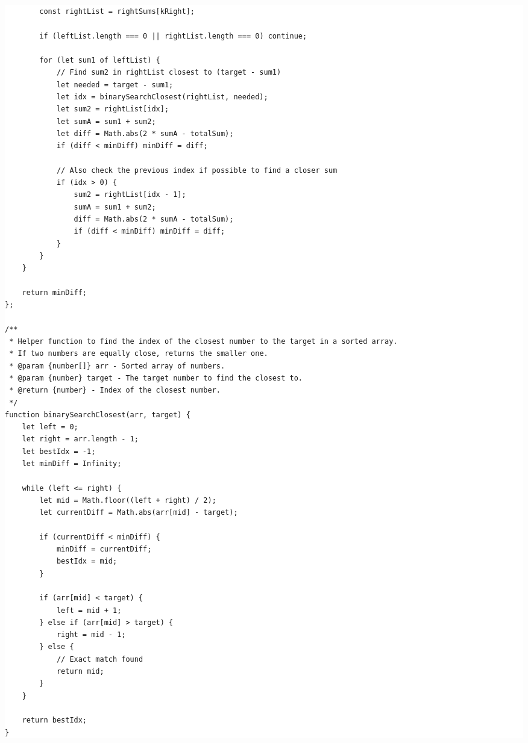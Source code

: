 ```
        const rightList = rightSums[kRight];
        
        if (leftList.length === 0 || rightList.length === 0) continue;
        
        for (let sum1 of leftList) {
            // Find sum2 in rightList closest to (target - sum1)
            let needed = target - sum1;
            let idx = binarySearchClosest(rightList, needed);
            let sum2 = rightList[idx];
            let sumA = sum1 + sum2;
            let diff = Math.abs(2 * sumA - totalSum);
            if (diff < minDiff) minDiff = diff;
            
            // Also check the previous index if possible to find a closer sum
            if (idx > 0) {
                sum2 = rightList[idx - 1];
                sumA = sum1 + sum2;
                diff = Math.abs(2 * sumA - totalSum);
                if (diff < minDiff) minDiff = diff;
            }
        }
    }
    
    return minDiff;
};

/**
 * Helper function to find the index of the closest number to the target in a sorted array.
 * If two numbers are equally close, returns the smaller one.
 * @param {number[]} arr - Sorted array of numbers.
 * @param {number} target - The target number to find the closest to.
 * @return {number} - Index of the closest number.
 */
function binarySearchClosest(arr, target) {
    let left = 0;
    let right = arr.length - 1;
    let bestIdx = -1;
    let minDiff = Infinity;
    
    while (left <= right) {
        let mid = Math.floor((left + right) / 2);
        let currentDiff = Math.abs(arr[mid] - target);
        
        if (currentDiff < minDiff) {
            minDiff = currentDiff;
            bestIdx = mid;
        }
        
        if (arr[mid] < target) {
            left = mid + 1;
        } else if (arr[mid] > target) {
            right = mid - 1;
        } else {
            // Exact match found
            return mid;
        }
    }
    
    return bestIdx;
}

```
